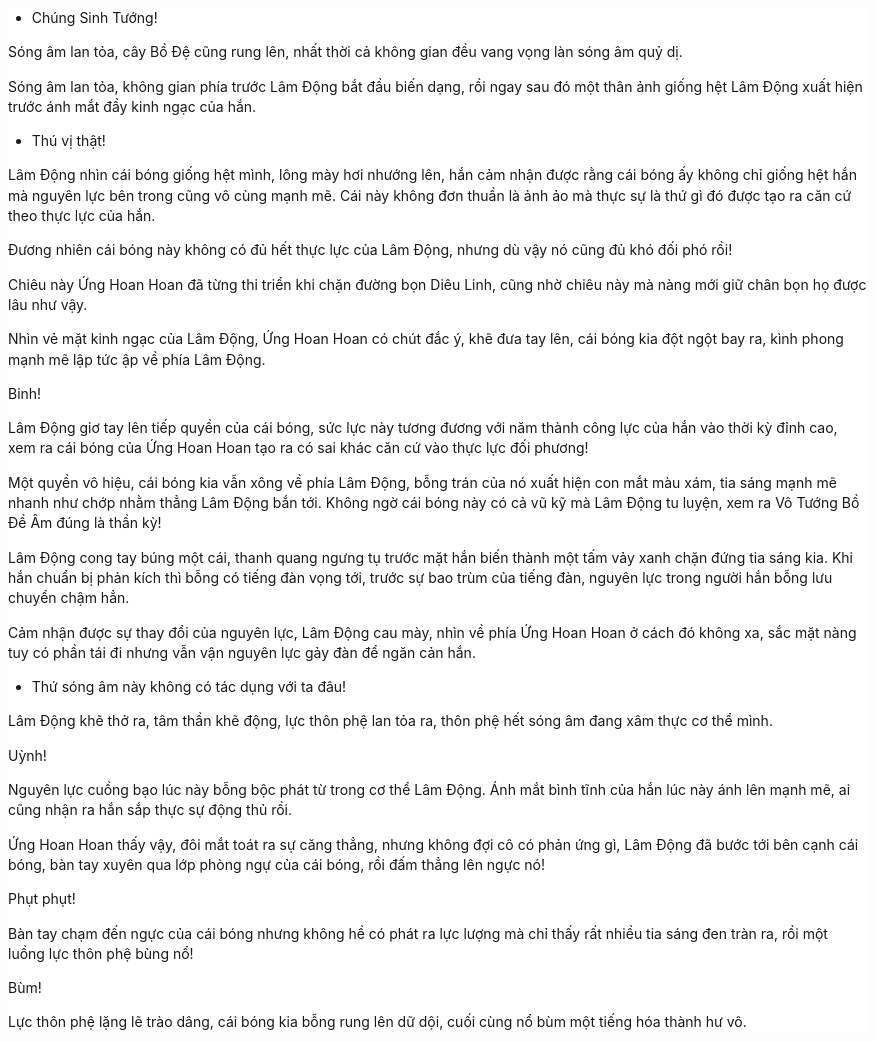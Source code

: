 - Chúng Sinh Tướng!

Sóng âm lan tỏa, cây Bồ Đệ cũng rung lên, nhất thời cả không gian đều vang vọng làn sóng âm quỷ dị.

Sóng âm lan tỏa, không gian phía trước Lâm Động bắt đầu biến dạng, rồi ngay sau đó một thân ảnh giống hệt Lâm Động xuất hiện trước ánh mắt đầy kinh ngạc của hắn.

- Thú vị thật!

Lâm Động nhìn cái bóng giống hệt mình, lông mày hơi nhướng lên, hắn cảm nhận được rằng cái bóng ấy không chỉ giống hệt hắn mà nguyên lực bên trong cũng vô cùng mạnh mẽ. Cái này không đơn thuần là ảnh ảo mà thực sự là thứ gì đó được tạo ra căn cứ theo thực lực của hắn.

Đương nhiên cái bóng này không có đủ hết thực lực của Lâm Động, nhưng dù vậy nó cũng đủ khó đối phó rồi!

Chiêu này Ứng Hoan Hoan đã từng thi triển khi chặn đường bọn Diêu Linh, cũng nhờ chiêu này mà nàng mới giữ chân bọn họ được lâu như vậy.

Nhìn vẻ mặt kinh ngạc của Lâm Động, Ứng Hoan Hoan có chút đắc ý, khẽ đưa tay lên, cái bóng kia đột ngột bay ra, kình phong mạnh mẽ lập tức ập về phía Lâm Động.

Binh!

Lâm Động giơ tay lên tiếp quyền của cái bóng, sức lực này tương đương với năm thành công lực của hắn vào thời kỳ đỉnh cao, xem ra cái bóng của Ứng Hoan Hoan tạo ra có sai khác căn cứ vào thực lực đối phương!

Một quyền vô hiệu, cái bóng kia vẫn xông về phía Lâm Động, bỗng trán của nó xuất hiện con mắt màu xám, tia sáng mạnh mẽ nhanh như chớp nhằm thẳng Lâm Động bắn tới. Không ngờ cái bóng này có cả vũ kỹ mà Lâm Động tu luyện, xem ra Vô Tướng Bồ Đề Âm đúng là thần kỳ!

Lâm Động cong tay búng một cái, thanh quang ngưng tụ trước mặt hắn biến thành một tấm vảy xanh chặn đứng tia sáng kia. Khi hắn chuẩn bị phản kích thì bỗng có tiếng đàn vọng tới, trước sự bao trùm của tiếng đàn, nguyên lực trong người hắn bỗng lưu chuyển chậm hẳn.

Cảm nhận được sự thay đổi của nguyên lực, Lâm Động cau mày, nhìn về phía Ứng Hoan Hoan ở cách đó không xa, sắc mặt nàng tuy có phần tái đi nhưng vẫn vận nguyên lực gảy đàn để ngăn cản hắn.

- Thứ sóng âm này không có tác dụng với ta đâu!

Lâm Động khẽ thở ra, tâm thần khẽ động, lực thôn phệ lan tỏa ra, thôn phệ hết sóng âm đang xâm thực cơ thể mình.

Uỳnh!

Nguyên lực cuồng bạo lúc này bỗng bộc phát từ trong cơ thể Lâm Động. Ánh mắt bình tĩnh của hắn lúc này ánh lên mạnh mẽ, ai cũng nhận ra hắn sắp thực sự động thủ rồi.

Ứng Hoan Hoan thấy vậy, đôi mắt toát ra sự căng thẳng, nhưng không đợi cô có phản ứng gì, Lâm Động đã bước tới bên cạnh cái bóng, bàn tay xuyên qua lớp phòng ngự của cái bóng, rồi đấm thẳng lên ngực nó!

Phụt phụt!

Bàn tay chạm đến ngực của cái bóng nhưng không hề có phát ra lực lượng mà chỉ thấy rất nhiều tia sáng đen tràn ra, rồi một luồng lực thôn phệ bùng nổ!

Bùm!

Lực thôn phệ lặng lẽ trào dâng, cái bóng kia bỗng rung lên dữ dội, cuối cùng nổ bùm một tiếng hóa thành hư vô.
